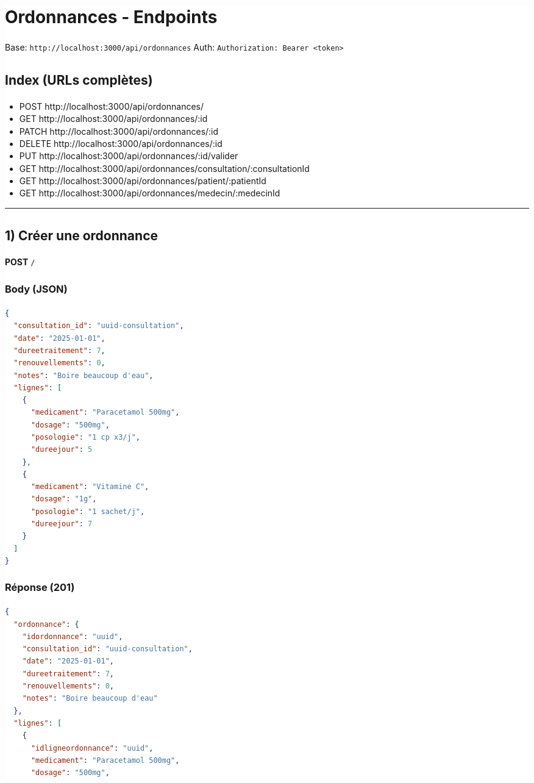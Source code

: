 # Ordonnances - Endpoints

Base: `http://localhost:3000/api/ordonnances`
Auth: `Authorization: Bearer <token>`

## Index (URLs complètes)
- POST  http://localhost:3000/api/ordonnances/
- GET   http://localhost:3000/api/ordonnances/:id
- PATCH http://localhost:3000/api/ordonnances/:id
- DELETE http://localhost:3000/api/ordonnances/:id
- PUT   http://localhost:3000/api/ordonnances/:id/valider
- GET   http://localhost:3000/api/ordonnances/consultation/:consultationId
- GET   http://localhost:3000/api/ordonnances/patient/:patientId
- GET   http://localhost:3000/api/ordonnances/medecin/:medecinId

---

## 1) Créer une ordonnance
**POST** `/`

### Body (JSON)
```json
{
  "consultation_id": "uuid-consultation",
  "date": "2025-01-01",
  "dureetraitement": 7,
  "renouvellements": 0,
  "notes": "Boire beaucoup d'eau",
  "lignes": [
    { 
      "medicament": "Paracetamol 500mg", 
      "dosage": "500mg", 
      "posologie": "1 cp x3/j", 
      "dureejour": 5 
    },
    { 
      "medicament": "Vitamine C", 
      "dosage": "1g", 
      "posologie": "1 sachet/j", 
      "dureejour": 7 
    }
  ]
}
```

### Réponse (201)
```json
{
  "ordonnance": {
    "idordonnance": "uuid",
    "consultation_id": "uuid-consultation",
    "date": "2025-01-01",
    "dureetraitement": 7,
    "renouvellements": 0,
    "notes": "Boire beaucoup d'eau"
  },
  "lignes": [
    {
      "idligneordonnance": "uuid",
      "medicament": "Paracetamol 500mg",
      "dosage": "500mg",
```